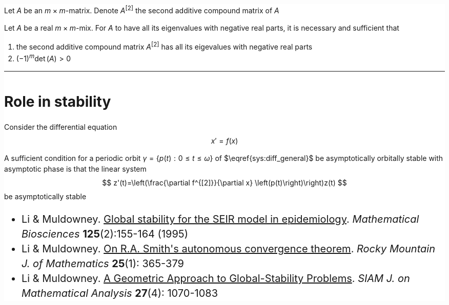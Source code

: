 
Let $A$ be an $m\times m$-matrix. Denote $A^{[2]}$ the second additive compound matrix of $A$

<div class="theorem">

Let $A$ be a real $m\times m$-mix. For $A$ to have all its eigenvalues with negative real parts, it is necessary and sufficient that 
1. the second additive compound matrix $A^{[2]}$ has all its eigevalues with negative real parts
2. $(-1)^m\det(A)>0$
</div>

---

# Role in stability

Consider the differential equation
$$
\begin{equation}\tag{11}\label{sys:diff_general}
x'=f(x)
\end{equation}
$$

<div class="theorem">

A sufficient condition for a periodic orbit $\gamma=\{p(t):0\leq t\leq\omega\}$ of $\eqref{sys:diff_general}$ be asymptotically orbitally stable with asymptotic phase is that the linear system
$$
z'(t)=\left(\frac{\partial f^{[2]}}{\partial x}
  \left(p(t)\right)\right)z(t)
$$
be asymptotically stable
</div>

<div style = "position: relative; bottom: -12%; font-size:20px;">

- Li & Muldowney. [Global stability for the SEIR model in epidemiology](https://doi.org/10.1016/0025-5564(95)92756-5). *Mathematical Biosciences* **125**(2):155-164 (1995)
- Li & Muldowney. [On R.A. Smith's autonomous convergence theorem](https://www.jstor.org/stable/44237890). *Rocky Mountain J. of Mathematics* **25**(1): 365-379
- Li & Muldowney. [A Geometric Approach to Global-Stability Problems](https://doi.org/10.1137/S0036141094266449). *SIAM J. on Mathematical Analysis* **27**(4): 1070-1083

</div>


